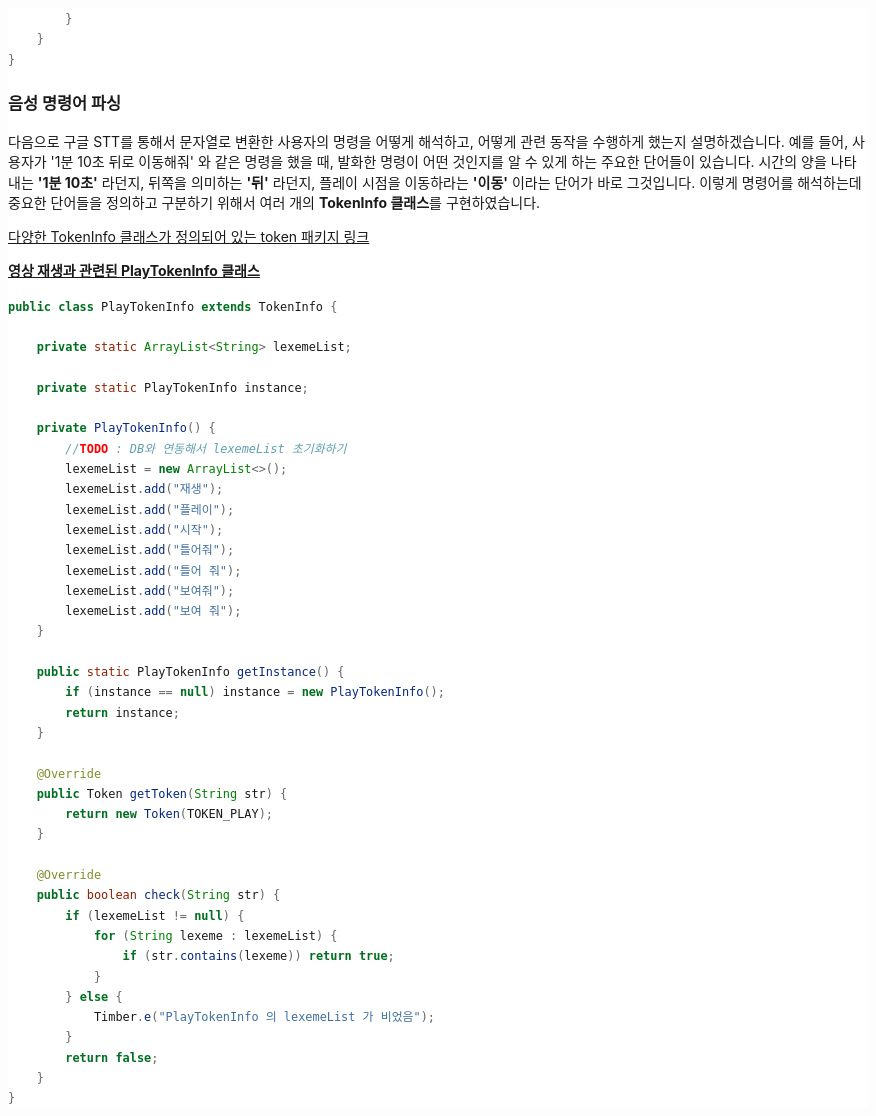 ```java
        }
    }
}
```

### 음성 명령어 파싱

다음으로 구글 STT를 통해서 문자열로 변환한 사용자의 명령을 어떻게 해석하고, 어떻게 관련 동작을 수행하게 했는지 설명하겠습니다. 예를 들어, 사용자가 '1분 10초 뒤로 이동해줘' 와 같은 명령을 했을 때, 발화한 명령이 어떤 것인지를 알 수 있게 하는 주요한 단어들이 있습니다. 시간의 양을 나타내는 **'1분 10초'** 라던지, 뒤쪽을 의미하는 **'뒤'** 라던지, 플레이 시점을 이동하라는 **'이동'** 이라는 단어가 바로 그것입니다. 이렇게 명령어를 해석하는데 중요한 단어들을 정의하고 구분하기 위해서 여러 개의 **TokenInfo 클래스**를 구현하였습니다.

<a href="https://github.com/ChanJun-Park/HelloCookieYa/tree/master/hello_cookieya/app/src/main/java/edu/inha/hellocookieya/speech/command/token" target="_blank">다양한 TokenInfo 클래스가 정의되어 있는 token 패키지 링크</a>

<a href="https://github.com/ChanJun-Park/HelloCookieYa/blob/master/hello_cookieya/app/src/main/java/edu/inha/hellocookieya/speech/command/token/PlayTokenInfo.java" target="_blank">**영상 재생과 관련된 PlayTokenInfo 클래스**</a>

```java
public class PlayTokenInfo extends TokenInfo {

    private static ArrayList<String> lexemeList;

    private static PlayTokenInfo instance;

    private PlayTokenInfo() {
        //TODO : DB와 연동해서 lexemeList 초기화하기
        lexemeList = new ArrayList<>();
        lexemeList.add("재생");
        lexemeList.add("플레이");
        lexemeList.add("시작");
        lexemeList.add("틀어줘");
        lexemeList.add("틀어 줘");
        lexemeList.add("보여줘");
        lexemeList.add("보여 줘");
    }

    public static PlayTokenInfo getInstance() {
        if (instance == null) instance = new PlayTokenInfo();
        return instance;
    }

    @Override
    public Token getToken(String str) {
        return new Token(TOKEN_PLAY);
    }

    @Override
    public boolean check(String str) {
        if (lexemeList != null) {
            for (String lexeme : lexemeList) {
                if (str.contains(lexeme)) return true;
            }
        } else {
            Timber.e("PlayTokenInfo 의 lexemeList 가 비었음");
        }
        return false;
    }
}
```
